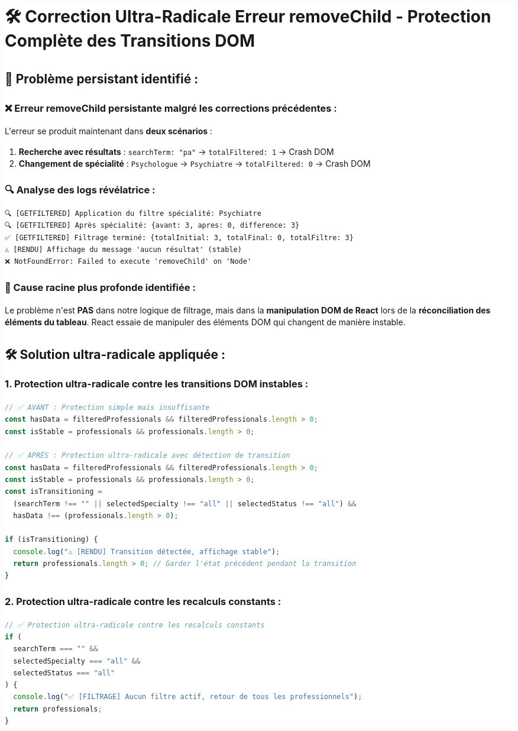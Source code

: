 # 🛠️ Correction Ultra-Radicale Erreur removeChild - Protection Complète des Transitions DOM

## 🚨 **Problème persistant identifié :**

### **❌ Erreur removeChild persistante malgré les corrections précédentes :**
L'erreur se produit maintenant dans **deux scénarios** :
1. **Recherche avec résultats** : `searchTerm: "pa"` → `totalFiltered: 1` → Crash DOM
2. **Changement de spécialité** : `Psychologue` → `Psychiatre` → `totalFiltered: 0` → Crash DOM

### **🔍 Analyse des logs révélatrice :**
```
🔍 [GETFILTERED] Application du filtre spécialité: Psychiatre
🔍 [GETFILTERED] Après spécialité: {avant: 3, apres: 0, difference: 3}
✅ [GETFILTERED] Filtrage terminé: {totalInitial: 3, totalFinal: 0, totalFiltre: 3}
⚠️ [RENDU] Affichage du message 'aucun résultat' (stable)
❌ NotFoundError: Failed to execute 'removeChild' on 'Node'
```

### **🎯 Cause racine plus profonde identifiée :**
Le problème n'est **PAS** dans notre logique de filtrage, mais dans la **manipulation DOM de React** lors de la **réconciliation des éléments du tableau**. React essaie de manipuler des éléments DOM qui changent de manière instable.

## 🛠️ **Solution ultra-radicale appliquée :**

### **1. Protection ultra-radicale contre les transitions DOM instables :**
```typescript
// ✅ AVANT : Protection simple mais insuffisante
const hasData = filteredProfessionals && filteredProfessionals.length > 0;
const isStable = professionals && professionals.length > 0;

// ✅ APRÈS : Protection ultra-radicale avec détection de transition
const hasData = filteredProfessionals && filteredProfessionals.length > 0;
const isStable = professionals && professionals.length > 0;
const isTransitioning = 
  (searchTerm !== "" || selectedSpecialty !== "all" || selectedStatus !== "all") &&
  hasData !== (professionals.length > 0);

if (isTransitioning) {
  console.log("⚠️ [RENDU] Transition détectée, affichage stable");
  return professionals.length > 0; // Garder l'état précédent pendant la transition
}
```

### **2. Protection ultra-radicale contre les recalculs constants :**
```typescript
// ✅ Protection ultra-radicale contre les recalculs constants
if (
  searchTerm === "" &&
  selectedSpecialty === "all" &&
  selectedStatus === "all"
) {
  console.log("✅ [FILTRAGE] Aucun filtre actif, retour de tous les professionnels");
  return professionals;
}

```